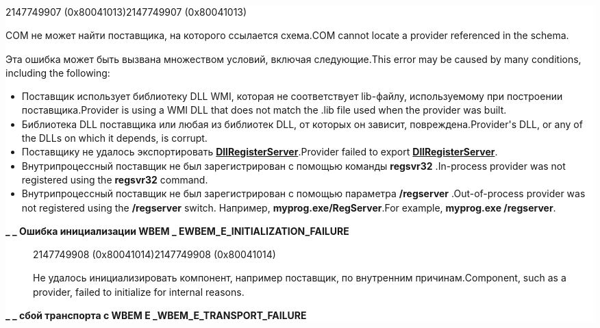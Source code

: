 <span data-ttu-id="67da8-202">2147749907 (0x80041013)</span><span class="sxs-lookup"><span data-stu-id="67da8-202">2147749907 (0x80041013)</span></span>
</dt> <dt>



<span data-ttu-id="67da8-203">COM не может найти поставщика, на которого ссылается схема.</span><span class="sxs-lookup"><span data-stu-id="67da8-203">COM cannot locate a provider referenced in the schema.</span></span>

<span data-ttu-id="67da8-204">Эта ошибка может быть вызвана множеством условий, включая следующие.</span><span class="sxs-lookup"><span data-stu-id="67da8-204">This error may be caused by many conditions, including the following:</span></span>

-   <span data-ttu-id="67da8-205">Поставщик использует библиотеку DLL WMI, которая не соответствует lib-файлу, используемому при построении поставщика.</span><span class="sxs-lookup"><span data-stu-id="67da8-205">Provider is using a WMI DLL that does not match the .lib file used when the provider was built.</span></span>
-   <span data-ttu-id="67da8-206">Библиотека DLL поставщика или любая из библиотек DLL, от которых он зависит, повреждена.</span><span class="sxs-lookup"><span data-stu-id="67da8-206">Provider's DLL, or any of the DLLs on which it depends, is corrupt.</span></span>
-   <span data-ttu-id="67da8-207">Поставщику не удалось экспортировать [**DllRegisterServer**](/windows/win32/api/olectl/nf-olectl-dllregisterserver).</span><span class="sxs-lookup"><span data-stu-id="67da8-207">Provider failed to export [**DllRegisterServer**](/windows/win32/api/olectl/nf-olectl-dllregisterserver).</span></span>
-   <span data-ttu-id="67da8-208">Внутрипроцессный поставщик не был зарегистрирован с помощью команды **regsvr32** .</span><span class="sxs-lookup"><span data-stu-id="67da8-208">In-process provider was not registered using the **regsvr32** command.</span></span>
-   <span data-ttu-id="67da8-209">Внутрипроцессный поставщик не был зарегистрирован с помощью параметра **/regserver** .</span><span class="sxs-lookup"><span data-stu-id="67da8-209">Out-of-process provider was not registered using the **/regserver** switch.</span></span> <span data-ttu-id="67da8-210">Например, **myprog.exe/RegServer**.</span><span class="sxs-lookup"><span data-stu-id="67da8-210">For example, **myprog.exe /regserver**.</span></span>


</dt> </dl> </dd> <dt>

<span data-ttu-id="67da8-211"><span id="WBEM_E_INITIALIZATION_FAILURE"></span><span id="wbem_e_initialization_failure"></span>**\_ \_ Ошибка инициализации WBEM \_ E**</span><span class="sxs-lookup"><span data-stu-id="67da8-211"><span id="WBEM_E_INITIALIZATION_FAILURE"></span><span id="wbem_e_initialization_failure"></span>**WBEM\_E\_INITIALIZATION\_FAILURE**</span></span>
</dt> <dd> <dl> <dt>

<span data-ttu-id="67da8-212">2147749908 (0x80041014)</span><span class="sxs-lookup"><span data-stu-id="67da8-212">2147749908 (0x80041014)</span></span>
</dt> <dt>



<span data-ttu-id="67da8-213">Не удалось инициализировать компонент, например поставщик, по внутренним причинам.</span><span class="sxs-lookup"><span data-stu-id="67da8-213">Component, such as a provider, failed to initialize for internal reasons.</span></span>


</dt> </dl> </dd> <dt>

<span data-ttu-id="67da8-214"><span id="WBEM_E_TRANSPORT_FAILURE"></span><span id="wbem_e_transport_failure"></span>**\_ \_ сбой транспорта с WBEM E \_**</span><span class="sxs-lookup"><span data-stu-id="67da8-214"><span id="WBEM_E_TRANSPORT_FAILURE"></span><span id="wbem_e_transport_failure"></span>**WBEM\_E\_TRANSPORT\_FAILURE**</span></span>
</dt> <dd> <dl> <dt>
